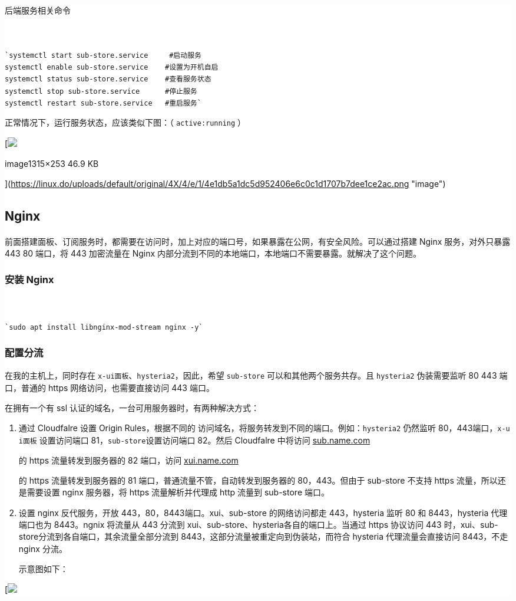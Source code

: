 后端服务相关命令

```


`systemctl start sub-store.service     #启动服务
systemctl enable sub-store.service    #设置为开机自启
systemctl status sub-store.service    #查看服务状态
systemctl stop sub-store.service      #停止服务
systemctl restart sub-store.service   #重启服务` 
```

正常情况下，运行服务状态，应该类似下图：（ `active:running` ）

[![](https://linux.do/uploads/default/optimized/4X/4/e/1/4e1db5a1dc5d952406e6c0c1d1707b7dee1ce2ac_2_690x132.png)

image1315×253 46.9 KB

](https://linux.do/uploads/default/original/4X/4/e/1/4e1db5a1dc5d952406e6c0c1d1707b7dee1ce2ac.png "image")

[](#p-3237872-nginx-54)Nginx
----------------------------

前面搭建面板、订阅服务时，都需要在访问时，加上对应的端口号，如果暴露在公网，有安全风险。可以通过搭建 Nginx 服务，对外只暴露 443 80 端口，将 443 加密流量在 Nginx 内部分流到不同的本地端口，本地端口不需要暴露。就解决了这个问题。

### [](#p-3237872-nginx-55)安装 Nginx

```


`sudo apt install libnginx-mod-stream nginx -y` 
```

### [](#p-3237872-h-56)配置分流

在我的主机上，同时存在 `x-ui面板`、`hysteria2`，因此，希望 `sub-store` 可以和其他两个服务共存。且 `hysteria2` 伪装需要监听 80 443 端口，普通的 https 网络访问，也需要直接访问 443 端口。

在拥有一个有 ssl 认证的域名，一台可用服务器时，有两种解决方式：

1.  通过 Cloudfalre 设置 Origin Rules，根据不同的 访问域名，将服务转发到不同的端口。例如：`hysteria2` 仍然监听 80，443端口，`x-ui面板` 设置访问端口 81，`sub-store`设置访问端口 82。然后 Cloudfalre 中将访问 [sub.name.com](http://sub.name.com)
    
    的 https 流量转发到服务器的 82 端口，访问 [xui.name.com](http://xui.name.com)
    
    的 https 流量转发到服务器的 81 端口，普通流量不管，自动转发到服务器的 80，443。但由于 sub-store 不支持 https 流量，所以还是需要设置 nginx 服务器，将 https 流量解析并代理成 http 流量到 sub-store 端口。
    
2.  设置 nginx 反代服务，开放 443，80，8443端口。xui、sub-store 的网络访问都走 443，hysteria 监听 80 和 8443，hysteria 代理端口也为 8443。ngnix 将流量从 443 分流到 xui、sub-store、hysteria各自的端口上。当通过 https 协议访问 443 时，xui、sub-store分流到各自端口，其余流量全部分流到 8443，这部分流量被重定向到伪装站，而符合 hysteria 代理流量会直接访问 8443，不走 nginx 分流。
    
    示意图如下：
    

[![](https://linux.do/uploads/default/optimized/4X/a/8/e/a8e50f5f30f23e309c154f6511f4cff51629a9cb_2_690x349.png)
